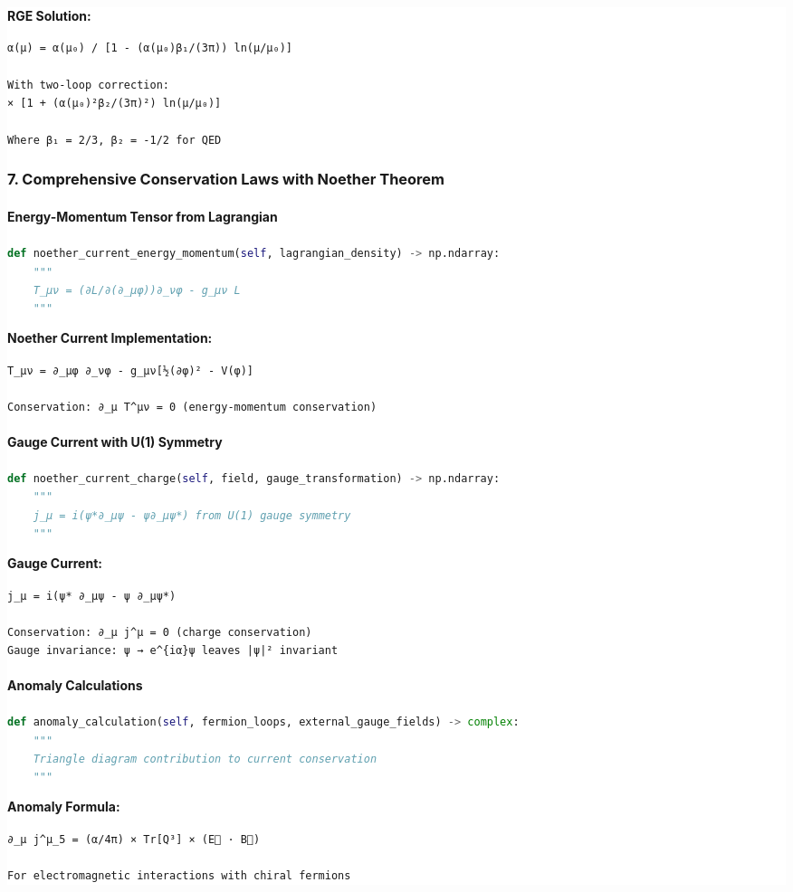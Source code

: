 **RGE Solution:**
```
α(μ) = α(μ₀) / [1 - (α(μ₀)β₁/(3π)) ln(μ/μ₀)]

With two-loop correction:
× [1 + (α(μ₀)²β₂/(3π)²) ln(μ/μ₀)]

Where β₁ = 2/3, β₂ = -1/2 for QED
```

### 7. **Comprehensive Conservation Laws with Noether Theorem**

#### Energy-Momentum Tensor from Lagrangian
```python
def noether_current_energy_momentum(self, lagrangian_density) -> np.ndarray:
    """
    T_μν = (∂L/∂(∂_μφ))∂_νφ - g_μν L
    """
```

**Noether Current Implementation:**
```
T_μν = ∂_μφ ∂_νφ - g_μν[½(∂φ)² - V(φ)]

Conservation: ∂_μ T^μν = 0 (energy-momentum conservation)
```

#### Gauge Current with U(1) Symmetry
```python
def noether_current_charge(self, field, gauge_transformation) -> np.ndarray:
    """
    j_μ = i(ψ*∂_μψ - ψ∂_μψ*) from U(1) gauge symmetry
    """
```

**Gauge Current:**
```
j_μ = i(ψ* ∂_μψ - ψ ∂_μψ*)

Conservation: ∂_μ j^μ = 0 (charge conservation)
Gauge invariance: ψ → e^{iα}ψ leaves |ψ|² invariant
```

#### Anomaly Calculations
```python
def anomaly_calculation(self, fermion_loops, external_gauge_fields) -> complex:
    """
    Triangle diagram contribution to current conservation
    """
```

**Anomaly Formula:**
```
∂_μ j^μ_5 = (α/4π) × Tr[Q³] × (E⃗ · B⃗)

For electromagnetic interactions with chiral fermions
```
